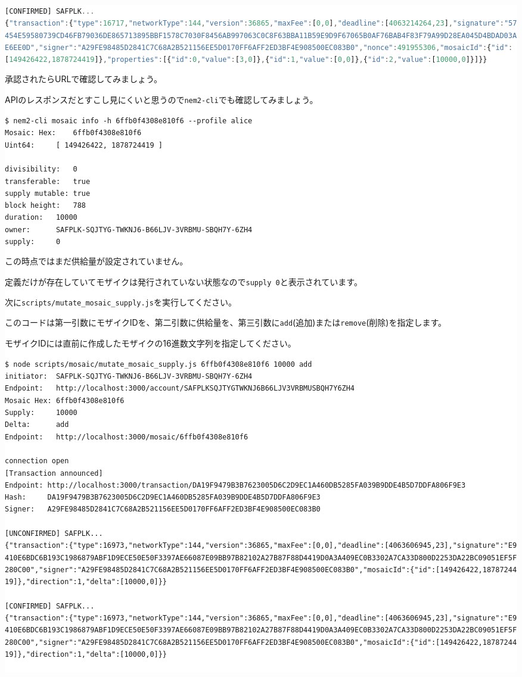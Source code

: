 ```javascript
[CONFIRMED] SAFPLK...
{"transaction":{"type":16717,"networkType":144,"version":36865,"maxFee":[0,0],"deadline":[4063214264,23],"signature":"57454E59580739CD46FB79036DE865713895BBF1578C7030F8456AB997063C0C8F63BBA11B59E9D9F67065B0AF76BAB4F83F79A99D28EA045D4BDAD03AE6EE0D","signer":"A29FE98485D2841C7C68A2B521156EE5D0170FF6AFF2ED3BF4E908500EC083B0","nonce":491955306,"mosaicId":{"id":[149426422,1878724419]},"properties":[{"id":0,"value":[3,0]},{"id":1,"value":[0,0]},{"id":2,"value":[10000,0]}]}}
```

承認されたらURLで確認してみましょう。

APIのレスポンスだとすこし見にくいと思うので`nem2-cli`でも確認してみましょう。

```shell
$ nem2-cli mosaic info -h 6ffb0f4308e810f6 --profile alice
Mosaic:	Hex:	6ffb0f4308e810f6
Uint64:		[ 149426422, 1878724419 ]

divisibility:	0
transferable:	true
supply mutable:	true
block height:	788
duration:	10000
owner:		SAFPLK-SQJTYG-TWKNJ6-B66LJV-3VRBMU-SBQH7Y-6ZH4
supply:		0
```

この時点ではまだ供給量が設定されていません。

定義だけが存在していてモザイクは発行されていない状態なので`supply 0`と表示されています。

次に`scripts/mutate_mosaic_supply.js`を実行してください。

このコードは第一引数にモザイクIDを、第二引数に供給量を、第三引数に`add`(追加)または`remove`(削除)を指定します。

モザイクIDには直前に作成したモザイクの16進数文字列を指定してください。

```shell
$ node scripts/mosaic/mutate_mosaic_supply.js 6ffb0f4308e810f6 10000 add
initiator:  SAFPLK-SQJTYG-TWKNJ6-B66LJV-3VRBMU-SBQH7Y-6ZH4
Endpoint:   http://localhost:3000/account/SAFPLKSQJTYGTWKNJ6B66LJV3VRBMUSBQH7Y6ZH4
Mosaic Hex: 6ffb0f4308e810f6
Supply:     10000
Delta:      add
Endpoint:   http://localhost:3000/mosaic/6ffb0f4308e810f6

connection open
[Transaction announced]
Endpoint: http://localhost:3000/transaction/DA19F9479B3B7623005D6C2D9EC1A460DB5285FA039B9DDE4B5D7DDFA806F9E3
Hash:     DA19F9479B3B7623005D6C2D9EC1A460DB5285FA039B9DDE4B5D7DDFA806F9E3
Signer:   A29FE98485D2841C7C68A2B521156EE5D0170FF6AFF2ED3BF4E908500EC083B0

[UNCONFIRMED] SAFPLK...
{"transaction":{"type":16973,"networkType":144,"version":36865,"maxFee":[0,0],"deadline":[4063606945,23],"signature":"E9410E6BDC6B193C1986879ABF1D9ECE50E50F3397AE66087E09BB97B82102A27B87F88D4419D0A3A409EC0B3302A7CA33D800D2253DA22BC09051EF5F280C00","signer":"A29FE98485D2841C7C68A2B521156EE5D0170FF6AFF2ED3BF4E908500EC083B0","mosaicId":{"id":[149426422,1878724419]},"direction":1,"delta":[10000,0]}}

[CONFIRMED] SAFPLK...
{"transaction":{"type":16973,"networkType":144,"version":36865,"maxFee":[0,0],"deadline":[4063606945,23],"signature":"E9410E6BDC6B193C1986879ABF1D9ECE50E50F3397AE66087E09BB97B82102A27B87F88D4419D0A3A409EC0B3302A7CA33D800D2253DA22BC09051EF5F280C00","signer":"A29FE98485D2841C7C68A2B521156EE5D0170FF6AFF2ED3BF4E908500EC083B0","mosaicId":{"id":[149426422,1878724419]},"direction":1,"delta":[10000,0]}}


```
